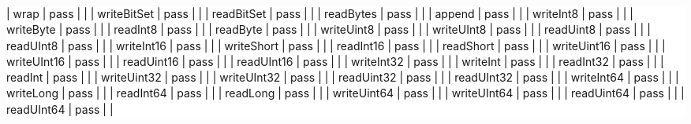 | wrap                | pass     |      |
| writeBitSet         | pass     |      |
| readBitSet          | pass     |      |
| readBytes           | pass     |      |
| append              | pass     |      |
| writeInt8           | pass     |      |
| writeByte           | pass     |      |
| readInt8            | pass     |      |
| readByte            | pass     |      |
| writeUint8          | pass     |      |
| writeUInt8          | pass     |      |
| readUint8           | pass     |      |
| readUInt8           | pass     |      |
| writeInt16          | pass     |      |
| writeShort          | pass     |      |
| readInt16           | pass     |      |
| readShort           | pass     |      |
| writeUint16         | pass     |      |
| writeUInt16         | pass     |      |
| readUint16          | pass     |      |
| readUInt16          | pass     |      |
| writeInt32          | pass     |      |
| writeInt            | pass     |      |
| readInt32           | pass     |      |
| readInt             | pass     |      |
| writeUint32         | pass     |      |
| writeUInt32         | pass     |      |
| readUint32          | pass     |      |
| readUInt32          | pass     |      |
| writeInt64          | pass     |      |
| writeLong           | pass     |      |
| readInt64           | pass     |      |
| readLong            | pass     |      |
| writeUint64         | pass     |      |
| writeUInt64         | pass     |      |
| readUint64          | pass     |      |
| readUInt64          | pass     |      |